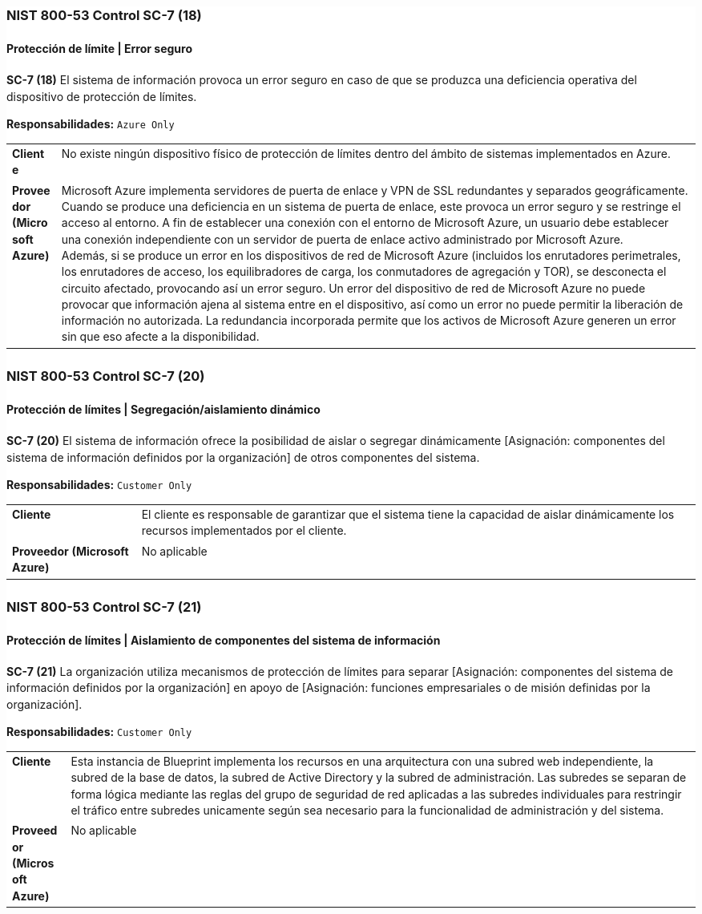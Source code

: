 
 ### <a name="nist-800-53-control-sc-7-18"></a>NIST 800-53 Control SC-7 (18)

#### <a name="boundary-protection--fail-secure"></a>Protección de límite | Error seguro

**SC-7 (18)** El sistema de información provoca un error seguro en caso de que se produzca una deficiencia operativa del dispositivo de protección de límites.

**Responsabilidades:** `Azure Only`

|||
|---|---|
| **Cliente** | No existe ningún dispositivo físico de protección de límites dentro del ámbito de sistemas implementados en Azure. |
| **Proveedor (Microsoft Azure)** | Microsoft Azure implementa servidores de puerta de enlace y VPN de SSL redundantes y separados geográficamente. Cuando se produce una deficiencia en un sistema de puerta de enlace, este provoca un error seguro y se restringe el acceso al entorno. A fin de establecer una conexión con el entorno de Microsoft Azure, un usuario debe establecer una conexión independiente con un servidor de puerta de enlace activo administrado por Microsoft Azure. <br /> Además, si se produce un error en los dispositivos de red de Microsoft Azure (incluidos los enrutadores perimetrales, los enrutadores de acceso, los equilibradores de carga, los conmutadores de agregación y TOR), se desconecta el circuito afectado, provocando así un error seguro. Un error del dispositivo de red de Microsoft Azure no puede provocar que información ajena al sistema entre en el dispositivo, así como un error no puede permitir la liberación de información no autorizada. La redundancia incorporada permite que los activos de Microsoft Azure generen un error sin que eso afecte a la disponibilidad. |


 ### <a name="nist-800-53-control-sc-7-20"></a>NIST 800-53 Control SC-7 (20)

#### <a name="boundary-protection--dynamic-isolation--segregation"></a>Protección de límites | Segregación/aislamiento dinámico

**SC-7 (20)** El sistema de información ofrece la posibilidad de aislar o segregar dinámicamente [Asignación: componentes del sistema de información definidos por la organización] de otros componentes del sistema.

**Responsabilidades:** `Customer Only`

|||
|---|---|
| **Cliente** | El cliente es responsable de garantizar que el sistema tiene la capacidad de aislar dinámicamente los recursos implementados por el cliente. |
| **Proveedor (Microsoft Azure)** | No aplicable |


 ### <a name="nist-800-53-control-sc-7-21"></a>NIST 800-53 Control SC-7 (21)

#### <a name="boundary-protection--isolation-of-information-system-components"></a>Protección de límites | Aislamiento de componentes del sistema de información

**SC-7 (21)** La organización utiliza mecanismos de protección de límites para separar [Asignación: componentes del sistema de información definidos por la organización] en apoyo de [Asignación: funciones empresariales o de misión definidas por la organización].

**Responsabilidades:** `Customer Only`

|||
|---|---|
| **Cliente** | Esta instancia de Blueprint implementa los recursos en una arquitectura con una subred web independiente, la subred de la base de datos, la subred de Active Directory y la subred de administración. Las subredes se separan de forma lógica mediante las reglas del grupo de seguridad de red aplicadas a las subredes individuales para restringir el tráfico entre subredes unicamente según sea necesario para la funcionalidad de administración y del sistema. |
| **Proveedor (Microsoft Azure)** | No aplicable |
